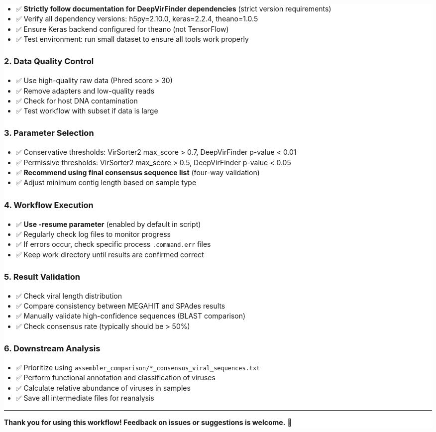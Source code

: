 - ✅ **Strictly follow documentation for DeepVirFinder dependencies** (strict version requirements)
- ✅ Verify all dependency versions: h5py=2.10.0, keras=2.2.4, theano=1.0.5
- ✅ Ensure Keras backend configured for theano (not TensorFlow)
- ✅ Test environment: run small dataset to ensure all tools work properly

### 2. Data Quality Control

- ✅ Use high-quality raw data (Phred score > 30)
- ✅ Remove adapters and low-quality reads
- ✅ Check for host DNA contamination
- ✅ Test workflow with subset if data is large

### 3. Parameter Selection

- ✅ Conservative thresholds: VirSorter2 max_score > 0.7, DeepVirFinder p-value < 0.01
- ✅ Permissive thresholds: VirSorter2 max_score > 0.5, DeepVirFinder p-value < 0.05
- ✅ **Recommend using final consensus sequence list** (four-way validation)
- ✅ Adjust minimum contig length based on sample type

### 4. Workflow Execution

- ✅ **Use -resume parameter** (enabled by default in script)
- ✅ Regularly check log files to monitor progress
- ✅ If errors occur, check specific process `.command.err` files
- ✅ Keep work directory until results are confirmed correct

### 5. Result Validation

- ✅ Check viral length distribution
- ✅ Compare consistency between MEGAHIT and SPAdes results
- ✅ Manually validate high-confidence sequences (BLAST comparison)
- ✅ Check consensus rate (typically should be > 50%)

### 6. Downstream Analysis

- ✅ Prioritize using `assembler_comparison/*_consensus_viral_sequences.txt`
- ✅ Perform functional annotation and classification of viruses
- ✅ Calculate relative abundance of viruses in samples
- ✅ Save all intermediate files for reanalysis

---

**Thank you for using this workflow! Feedback on issues or suggestions is welcome.** 🎉



